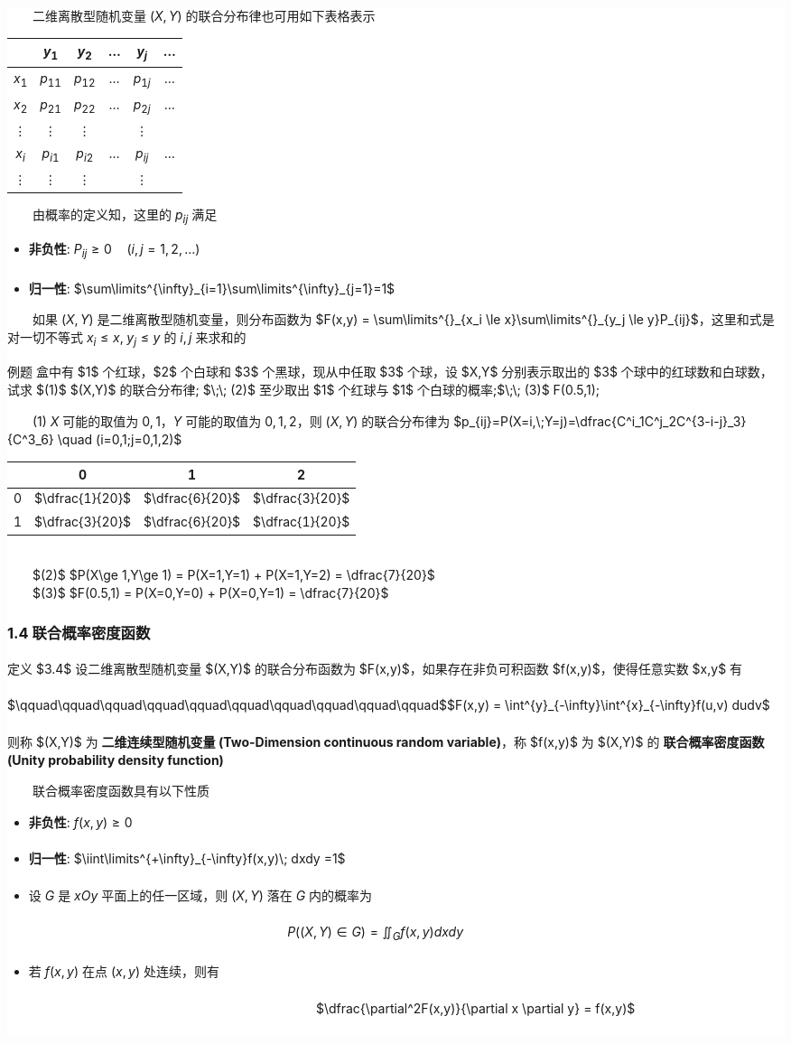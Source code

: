 &emsp;&emsp;二维离散型随机变量 $(X,Y)$ 的联合分布律也可用如下表格表示 

||$y_1$|$y_2$|$\dots$|$y_j$|$\dots$|
|:---:|:---:|:---:|:---:|:---:|:---:|
|$x_1$|$p_{11}$|$p_{12}$|$\dots$|$p_{1j}$|$\dots$|
|$x_2$|$p_{21}$|$p_{22}$|$\dots$|$p_{2j}$|$\dots$|
|$\vdots$|$\vdots$|$\vdots$||$\vdots$||
|$x_i$|$p_{i1}$|$p_{i2}$|$\dots$|$p_{ij}$|$\dots$|
|$\vdots$|$\vdots$|$\vdots$||$\vdots$||

&emsp;&emsp;由概率的定义知，这里的 $p_{ij}$ 满足
- **非负性**: $P_{ij} \ge 0 \quad(i,j=1,2,\dots)$ <br><br>
- **归一性**: $\sum\limits^{\infty}_{i=1}\sum\limits^{\infty}_{j=1}=1$

&emsp;&emsp;如果 $(X,Y)$ 是二维离散型随机变量，则分布函数为 $F(x,y) = \sum\limits^{}_{x_i \le x}\sum\limits^{}_{y_j \le y}P_{ij}$，这里和式是对一切不等式 $x_i \le x,\;y_j \le y$ 的 $i,j$ 来求和的

<div class="alert alert-danger" role="alert"><span class="label label-warning">例题</span> 盒中有 $1$ 个红球，$2$ 个白球和 $3$ 个黑球，现从中任取 $3$ 个球，设 $X,Y$ 分别表示取出的 $3$ 个球中的红球数和白球数，试求 $(1)$ $(X,Y)$ 的联合分布律; $\;\; (2)$ 至少取出 $1$ 个红球与 $1$ 个白球的概率;$\;\; (3)$ F(0.5,1);</div>

&emsp;&emsp;$(1)$ $X$ 可能的取值为 $0,1$，$Y$ 可能的取值为 $0,1,2$，则 $(X,Y)$ 的联合分布律为 $p_{ij}=P(X=i,\;Y=j)=\dfrac{C^i_1C^j_2C^{3-i-j}_3}{C^3_6} \quad (i=0,1;j=0,1,2)$ 

||$0$|$1$|$2$|
|:---:|:---:|:---:|:---:|
|$0$|$\dfrac{1}{20}$|$\dfrac{6}{20}$|$\dfrac{3}{20}$|
|$1$|$\dfrac{3}{20}$|$\dfrac{6}{20}$|$\dfrac{1}{20}$|

<br>
&emsp;&emsp;$(2)$ $P(X\ge 1,Y\ge 1) = P(X=1,Y=1) + P(X=1,Y=2) = \dfrac{7}{20}$

<br>
&emsp;&emsp;$(3)$ $F(0.5,1) = P(X=0,Y=0) + P(X=0,Y=1) = \dfrac{7}{20}$

### 1.4 联合概率密度函数

<div class="alert alert-info" role="alert"><span class="label label-success">定义 $3.4$</span> 设二维离散型随机变量 $(X,Y)$ 的联合分布函数为 $F(x,y)$，如果存在非负可积函数 $f(x,y)$，使得任意实数 $x,y$ 有 <br><br>
$\qquad\qquad\qquad\qquad\qquad\qquad\qquad\qquad\qquad\qquad$$F(x,y) = \int^{y}_{-\infty}\int^{x}_{-\infty}f(u,v) dudv$ <br><br>
则称 $(X,Y)$ 为 <strong>二维连续型随机变量 (Two-Dimension continuous random variable)</strong>，称 $f(x,y)$ 为 $(X,Y)$ 的 <strong>联合概率密度函数 (Unity probability density function)</strong> </div>

&emsp;&emsp;联合概率密度函数具有以下性质
- **非负性**: $f(x,y) \ge 0$ <br><br>
- **归一性**: $\iint\limits^{+\infty}_{-\infty}f(x,y)\; dxdy =1$ <br><br>
- 设 $G$ 是 $xOy$ 平面上的任一区域，则 $(X,Y)$ 落在 $G$ 内的概率为 <br><br>
$\qquad\qquad\qquad\qquad\qquad\qquad\qquad\qquad\qquad$$P((X,Y) \in G) = \iint_G f(x,y) dxdy$ <br><br>
- 若 $f(x,y)$ 在点 $(x,y)$ 处连续，则有 <br><br>
$\qquad\qquad\qquad\qquad\qquad\qquad\qquad\qquad\qquad\qquad$$\dfrac{\partial^2F(x,y)}{\partial x \partial y} = f(x,y)$ <br><br>
